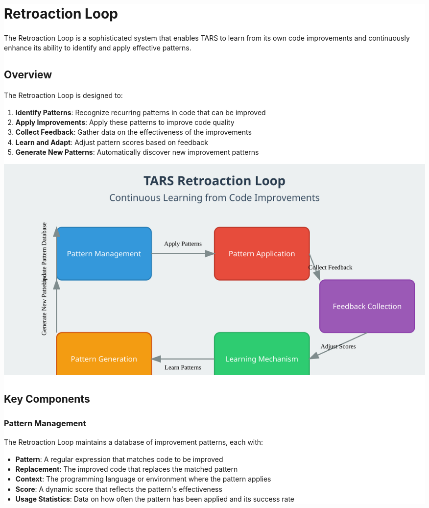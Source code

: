 # Retroaction Loop

The Retroaction Loop is a sophisticated system that enables TARS to learn from its own code improvements and continuously enhance its ability to identify and apply effective patterns.

## Overview

The Retroaction Loop is designed to:

1. **Identify Patterns**: Recognize recurring patterns in code that can be improved
2. **Apply Improvements**: Apply these patterns to improve code quality
3. **Collect Feedback**: Gather data on the effectiveness of the improvements
4. **Learn and Adapt**: Adjust pattern scores based on feedback
5. **Generate New Patterns**: Automatically discover new improvement patterns

![Retroaction Loop](../images/retroaction_loop.svg)

## Key Components

### Pattern Management

The Retroaction Loop maintains a database of improvement patterns, each with:

- **Pattern**: A regular expression that matches code to be improved
- **Replacement**: The improved code that replaces the matched pattern
- **Context**: The programming language or environment where the pattern applies
- **Score**: A dynamic score that reflects the pattern's effectiveness
- **Usage Statistics**: Data on how often the pattern has been applied and its success rate
